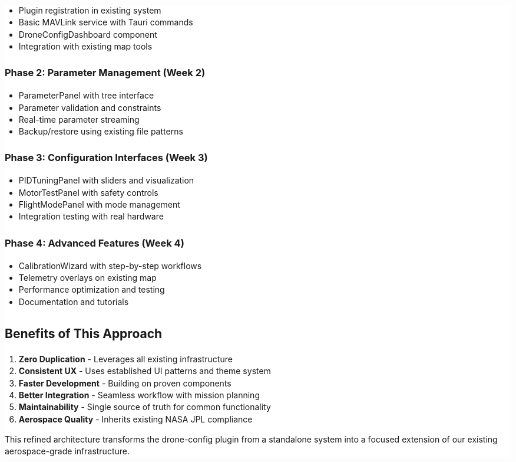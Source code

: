 - Plugin registration in existing system
- Basic MAVLink service with Tauri commands
- DroneConfigDashboard component
- Integration with existing map tools

### Phase 2: Parameter Management (Week 2)

- ParameterPanel with tree interface
- Parameter validation and constraints
- Real-time parameter streaming
- Backup/restore using existing file patterns

### Phase 3: Configuration Interfaces (Week 3)

- PIDTuningPanel with sliders and visualization
- MotorTestPanel with safety controls
- FlightModePanel with mode management
- Integration testing with real hardware

### Phase 4: Advanced Features (Week 4)

- CalibrationWizard with step-by-step workflows
- Telemetry overlays on existing map
- Performance optimization and testing
- Documentation and tutorials

## Benefits of This Approach

1. **Zero Duplication** - Leverages all existing infrastructure
2. **Consistent UX** - Uses established UI patterns and theme system
3. **Faster Development** - Building on proven components
4. **Better Integration** - Seamless workflow with mission planning
5. **Maintainability** - Single source of truth for common functionality
6. **Aerospace Quality** - Inherits existing NASA JPL compliance

This refined architecture transforms the drone-config plugin from a standalone system into a focused extension of our existing aerospace-grade infrastructure.
